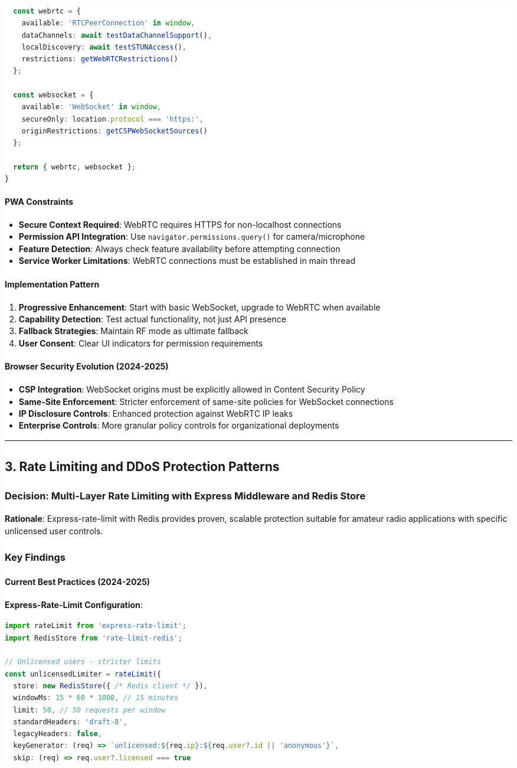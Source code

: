 ```typescript
  const webrtc = {
    available: 'RTCPeerConnection' in window,
    dataChannels: await testDataChannelSupport(),
    localDiscovery: await testSTUNAccess(),
    restrictions: getWebRTCRestrictions()
  };

  const websocket = {
    available: 'WebSocket' in window,
    secureOnly: location.protocol === 'https:',
    originRestrictions: getCSPWebSocketSources()
  };

  return { webrtc, websocket };
}
```

#### PWA Constraints
- **Secure Context Required**: WebRTC requires HTTPS for non-localhost connections
- **Permission API Integration**: Use `navigator.permissions.query()` for camera/microphone
- **Feature Detection**: Always check feature availability before attempting connection
- **Service Worker Limitations**: WebRTC connections must be established in main thread

#### Implementation Pattern
1. **Progressive Enhancement**: Start with basic WebSocket, upgrade to WebRTC when available
2. **Capability Detection**: Test actual functionality, not just API presence
3. **Fallback Strategies**: Maintain RF mode as ultimate fallback
4. **User Consent**: Clear UI indicators for permission requirements

#### Browser Security Evolution (2024-2025)
- **CSP Integration**: WebSocket origins must be explicitly allowed in Content Security Policy
- **Same-Site Enforcement**: Stricter enforcement of same-site policies for WebSocket connections
- **IP Disclosure Controls**: Enhanced protection against WebRTC IP leaks
- **Enterprise Controls**: More granular policy controls for organizational deployments

---

## 3. Rate Limiting and DDoS Protection Patterns

### Decision: Multi-Layer Rate Limiting with Express Middleware and Redis Store

**Rationale**: Express-rate-limit with Redis provides proven, scalable protection suitable for amateur radio applications with specific unlicensed user controls.

### Key Findings

#### Current Best Practices (2024-2025)

**Express-Rate-Limit Configuration**:
```typescript
import rateLimit from 'express-rate-limit';
import RedisStore from 'rate-limit-redis';

// Unlicensed users - stricter limits
const unlicensedLimiter = rateLimit({
  store: new RedisStore({ /* Redis client */ }),
  windowMs: 15 * 60 * 1000, // 15 minutes
  limit: 50, // 50 requests per window
  standardHeaders: 'draft-8',
  legacyHeaders: false,
  keyGenerator: (req) => `unlicensed:${req.ip}:${req.user?.id || 'anonymous'}`,
  skip: (req) => req.user?.licensed === true
```
